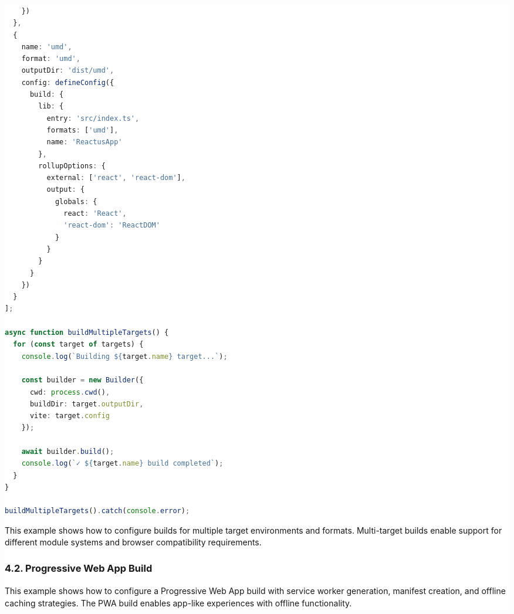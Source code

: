 ```typescript
    })
  },
  {
    name: 'umd',
    format: 'umd',
    outputDir: 'dist/umd',
    config: defineConfig({
      build: {
        lib: {
          entry: 'src/index.ts',
          formats: ['umd'],
          name: 'ReactusApp'
        },
        rollupOptions: {
          external: ['react', 'react-dom'],
          output: {
            globals: {
              react: 'React',
              'react-dom': 'ReactDOM'
            }
          }
        }
      }
    })
  }
];

async function buildMultipleTargets() {
  for (const target of targets) {
    console.log(`Building ${target.name} target...`);
    
    const builder = new Builder({
      cwd: process.cwd(),
      buildDir: target.outputDir,
      vite: target.config
    });
    
    await builder.build();
    console.log(`✓ ${target.name} build completed`);
  }
}

buildMultipleTargets().catch(console.error);
```

This example shows how to configure builds for multiple target environments and formats. Multi-target builds enable support for different module systems and browser compatibility requirements.

### 4.2. Progressive Web App Build

This example shows how to configure a Progressive Web App build with service worker generation, manifest creation, and offline caching strategies. The PWA build enables app-like experiences with offline functionality.
